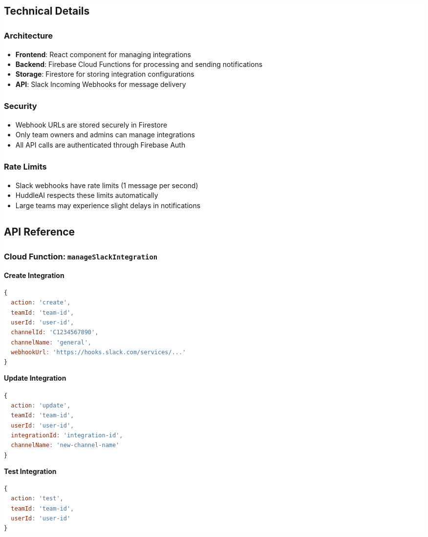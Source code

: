 ## Technical Details

### Architecture
- **Frontend**: React component for managing integrations
- **Backend**: Firebase Cloud Functions for processing and sending notifications
- **Storage**: Firestore for storing integration configurations
- **API**: Slack Incoming Webhooks for message delivery

### Security
- Webhook URLs are stored securely in Firestore
- Only team owners and admins can manage integrations
- All API calls are authenticated through Firebase Auth

### Rate Limits
- Slack webhooks have rate limits (1 message per second)
- HuddleAI respects these limits automatically
- Large teams may experience slight delays in notifications

## API Reference

### Cloud Function: `manageSlackIntegration`

**Create Integration**
```javascript
{
  action: 'create',
  teamId: 'team-id',
  userId: 'user-id',
  channelId: 'C1234567890',
  channelName: 'general',
  webhookUrl: 'https://hooks.slack.com/services/...'
}
```

**Update Integration**
```javascript
{
  action: 'update',
  teamId: 'team-id',
  userId: 'user-id',
  integrationId: 'integration-id',
  channelName: 'new-channel-name'
}
```

**Test Integration**
```javascript
{
  action: 'test',
  teamId: 'team-id',
  userId: 'user-id'
}
```
